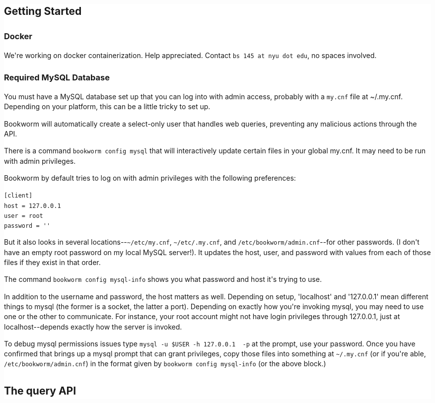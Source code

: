 
## Getting Started ##

### Docker

We're working on docker containerization. Help appreciated. Contact `bs 145 at nyu dot edu`,
no spaces involved.

### Required MySQL Database ###

You must have a MySQL database set up that you can log into with admin access,
probably with a `my.cnf` file at ~/.my.cnf. Depending on your platform, this
can be a little tricky to set up.

Bookworm will automatically create a select-only user that handles web queries,
preventing any malicious actions through the API.

There is a command `bookworm config mysql` that will interactively update
certain files in your global my.cnf. It may need to be run with admin privileges.


Bookworm by default tries to log on with admin privileges with the following preferences:

```
[client]
host = 127.0.0.1
user = root
password = ''

```

 But it also looks in several locations--`~/etc/my.cnf`, `~/etc/.my.cnf`, and `/etc/bookworm/admin.cnf`--for other passwords.
 (I don't have an empty root password on my local MySQL server!).
It updates the host, user, and password with values from each of those files
if they exist in that order.

The command `bookworm config mysql-info` shows you what password and host it's
 trying to use.

In addition to the username and password, the host matters as well.
Depending on setup, 'localhost' and '127.0.0.1' mean different things to mysql
(the former is a socket, the latter a port). Depending on exactly how you're
invoking mysql, you may need to use one or the other to communicate.
For instance, your root account might not have login privileges through
127.0.0.1, just at localhost--depends exactly how the server is invoked.

To debug mysql permissions issues type `mysql -u $USER -h 127.0.0.1  -p` at the prompt,
use your password. Once you have confirmed that brings up a mysql prompt that
can grant privileges, copy those files into something at `~/.my.cnf` (or if
  you're able, `/etc/bookworm/admin.cnf`)
in the format given by `bookworm config mysql-info` (or the above block.)



## The query API
